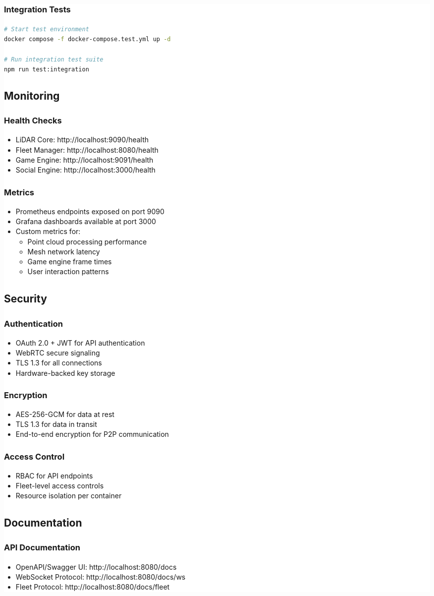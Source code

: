 ### Integration Tests
```bash
# Start test environment
docker compose -f docker-compose.test.yml up -d

# Run integration test suite
npm run test:integration
```

## Monitoring

### Health Checks
- LiDAR Core: http://localhost:9090/health
- Fleet Manager: http://localhost:8080/health
- Game Engine: http://localhost:9091/health
- Social Engine: http://localhost:3000/health

### Metrics
- Prometheus endpoints exposed on port 9090
- Grafana dashboards available at port 3000
- Custom metrics for:
  - Point cloud processing performance
  - Mesh network latency
  - Game engine frame times
  - User interaction patterns

## Security

### Authentication
- OAuth 2.0 + JWT for API authentication
- WebRTC secure signaling
- TLS 1.3 for all connections
- Hardware-backed key storage

### Encryption
- AES-256-GCM for data at rest
- TLS 1.3 for data in transit
- End-to-end encryption for P2P communication

### Access Control
- RBAC for API endpoints
- Fleet-level access controls
- Resource isolation per container

## Documentation

### API Documentation
- OpenAPI/Swagger UI: http://localhost:8080/docs
- WebSocket Protocol: http://localhost:8080/docs/ws
- Fleet Protocol: http://localhost:8080/docs/fleet
